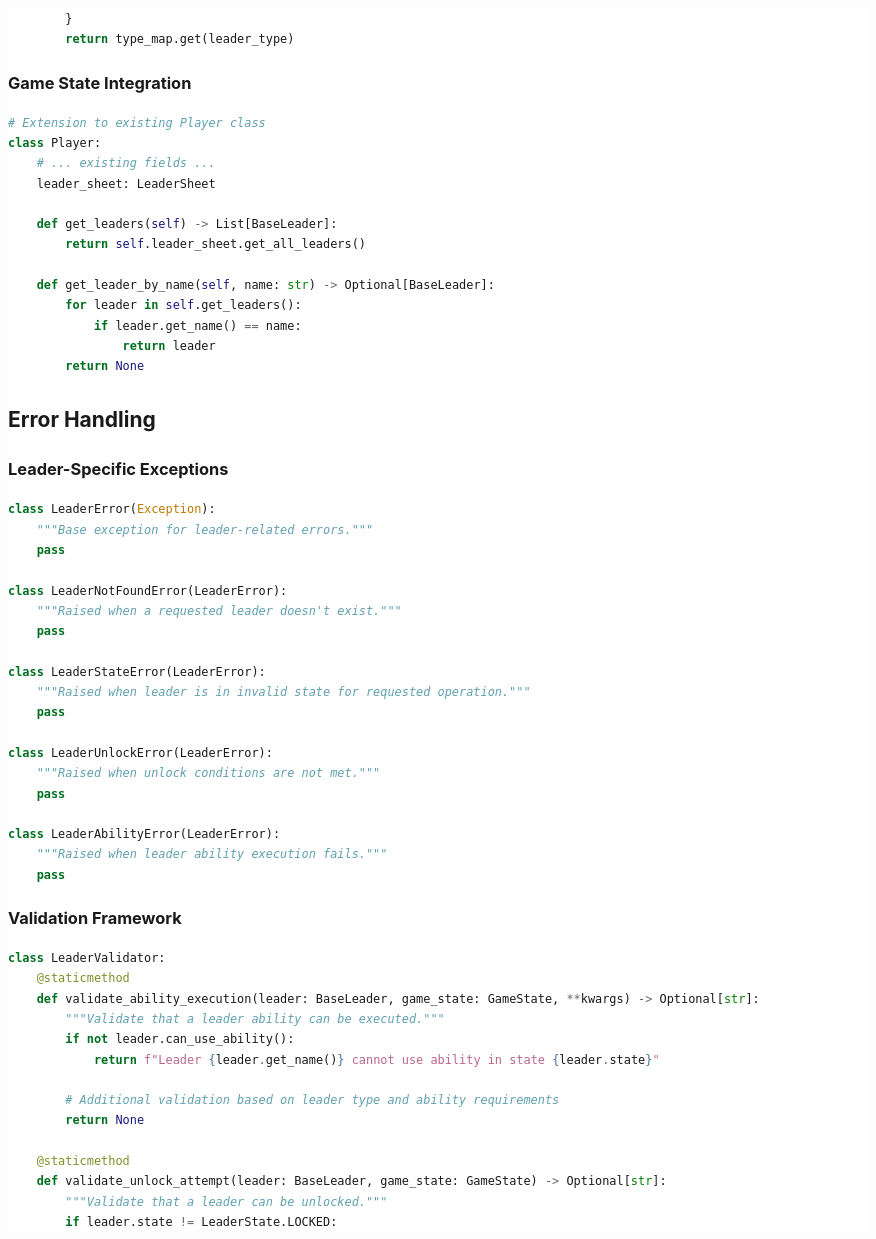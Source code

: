 ```python
        }
        return type_map.get(leader_type)
```

### Game State Integration
```python
# Extension to existing Player class
class Player:
    # ... existing fields ...
    leader_sheet: LeaderSheet

    def get_leaders(self) -> List[BaseLeader]:
        return self.leader_sheet.get_all_leaders()

    def get_leader_by_name(self, name: str) -> Optional[BaseLeader]:
        for leader in self.get_leaders():
            if leader.get_name() == name:
                return leader
        return None
```

## Error Handling

### Leader-Specific Exceptions
```python
class LeaderError(Exception):
    """Base exception for leader-related errors."""
    pass

class LeaderNotFoundError(LeaderError):
    """Raised when a requested leader doesn't exist."""
    pass

class LeaderStateError(LeaderError):
    """Raised when leader is in invalid state for requested operation."""
    pass

class LeaderUnlockError(LeaderError):
    """Raised when unlock conditions are not met."""
    pass

class LeaderAbilityError(LeaderError):
    """Raised when leader ability execution fails."""
    pass
```

### Validation Framework
```python
class LeaderValidator:
    @staticmethod
    def validate_ability_execution(leader: BaseLeader, game_state: GameState, **kwargs) -> Optional[str]:
        """Validate that a leader ability can be executed."""
        if not leader.can_use_ability():
            return f"Leader {leader.get_name()} cannot use ability in state {leader.state}"

        # Additional validation based on leader type and ability requirements
        return None

    @staticmethod
    def validate_unlock_attempt(leader: BaseLeader, game_state: GameState) -> Optional[str]:
        """Validate that a leader can be unlocked."""
        if leader.state != LeaderState.LOCKED:
```